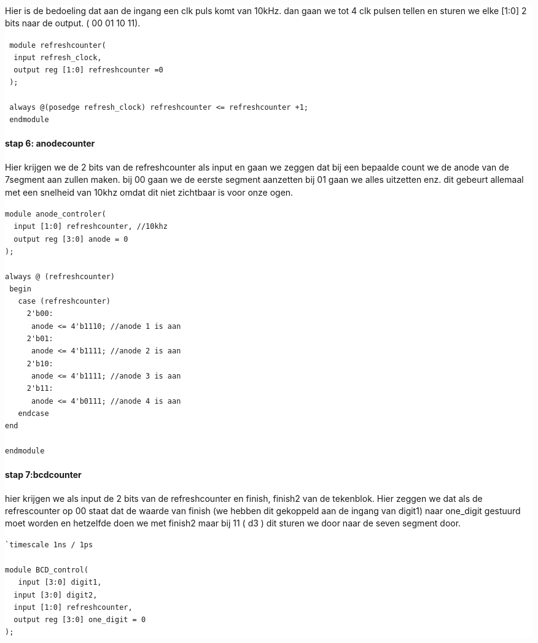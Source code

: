 Hier is de bedoeling dat aan de ingang een clk puls komt van 10kHz. dan gaan we tot 4 clk pulsen tellen en sturen we elke [1:0] 2 bits naar de output. ( 00 01 10 11).

	 module refreshcounter(
      input refresh_clock,
      output reg [1:0] refreshcounter =0
     );
    
	 always @(posedge refresh_clock) refreshcounter <= refreshcounter +1;
	 endmodule

#### stap 6: anodecounter


Hier krijgen we de 2 bits van de refreshcounter als input en gaan we zeggen dat bij een bepaalde count we de anode van de 7segment aan zullen maken. bij 00 gaan we de eerste segment aanzetten bij 01 gaan we alles uitzetten enz. dit gebeurt allemaal met een snelheid van 10khz omdat dit niet zichtbaar is voor onze ogen. 


    module anode_controler(
      input [1:0] refreshcounter, //10khz
      output reg [3:0] anode = 0
    );
    
    always @ (refreshcounter)
     begin
       case (refreshcounter)
         2'b00:
          anode <= 4'b1110; //anode 1 is aan 
         2'b01:              
          anode <= 4'b1111; //anode 2 is aan  
         2'b10:              
          anode <= 4'b1111; //anode 3 is aan  
         2'b11:              
          anode <= 4'b0111; //anode 4 is aan  
       endcase
    end

    endmodule


#### stap 7:bcdcounter

hier krijgen we als input de 2 bits van de refreshcounter en finish, finish2 van de tekenblok. Hier zeggen we dat als de refrescounter op 00 staat dat de waarde van finish (we hebben dit gekoppeld aan de ingang van digit1) naar one_digit gestuurd moet worden en hetzelfde doen we met finish2 maar bij 11 ( d3 ) dit sturen we door naar de seven segment door. 

    `timescale 1ns / 1ps

    module BCD_control(
       input [3:0] digit1,
      input [3:0] digit2,
      input [1:0] refreshcounter,
      output reg [3:0] one_digit = 0
    );
    